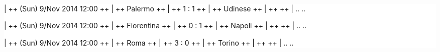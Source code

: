 | ++
(Sun) 9/Nov 2014 12:00  ++
| ++
Palermo  ++
| ++
1 : 1  ++
| ++
Udinese   ++
| ++
   ++
|
.. 
..

| ++
(Sun) 9/Nov 2014 12:00  ++
| ++
Fiorentina  ++
| ++
0 : 1  ++
| ++
Napoli   ++
| ++
   ++
|
.. 
..

| ++
(Sun) 9/Nov 2014 12:00  ++
| ++
Roma  ++
| ++
3 : 0  ++
| ++
Torino   ++
| ++
   ++
|
.. 
..

